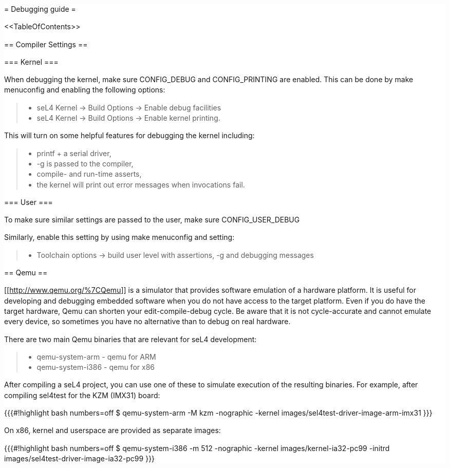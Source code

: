 = Debugging guide =

&lt;&lt;TableOfContents&gt;&gt;

== Compiler Settings ==

=== Kernel ===

When debugging the kernel, make sure CONFIG\_DEBUG and CONFIG\_PRINTING
are enabled. This can be done by make menuconfig and enabling the
following options:

> -   seL4 Kernel -&gt; Build Options -&gt; Enable debug facilities
> -   seL4 Kernel -&gt; Build Options -&gt; Enable kernel printing.

This will turn on some helpful features for debugging the kernel
including:

> -   printf + a serial driver,
> -   -g is passed to the compiler,
> -   compile- and run-time asserts,
> -   the kernel will print out error messages when invocations fail.

=== User ===

To make sure similar settings are passed to the user, make sure
CONFIG\_USER\_DEBUG

Similarly, enable this setting by using make menuconfig and setting:

> -   Toolchain options -&gt; build user level with assertions, -g and
>     debugging messages

== Qemu ==

\[\[<http://www.qemu.org/%7CQemu>\]\] is a simulator that provides
software emulation of a hardware platform. It is useful for developing
and debugging embedded software when you do not have access to the
target platform. Even if you do have the target hardware, Qemu can
shorten your edit-compile-debug cycle. Be aware that it is not
cycle-accurate and cannot emulate every device, so sometimes you have no
alternative than to debug on real hardware.

There are two main Qemu binaries that are relevant for seL4 development:

> -   qemu-system-arm - qemu for ARM
> -   qemu-system-i386 - qemu for x86

After compiling a seL4 project, you can use one of these to simulate
execution of the resulting binaries. For example, after compiling
sel4test for the KZM (IMX31) board:

{{{\#!highlight bash numbers=off \$ qemu-system-arm -M kzm -nographic
-kernel images/sel4test-driver-image-arm-imx31 }}}

On x86, kernel and userspace are provided as separate images:

{{{\#!highlight bash numbers=off \$ qemu-system-i386 -m 512 -nographic
-kernel images/kernel-ia32-pc99 -initrd
images/sel4test-driver-image-ia32-pc99 }}}

